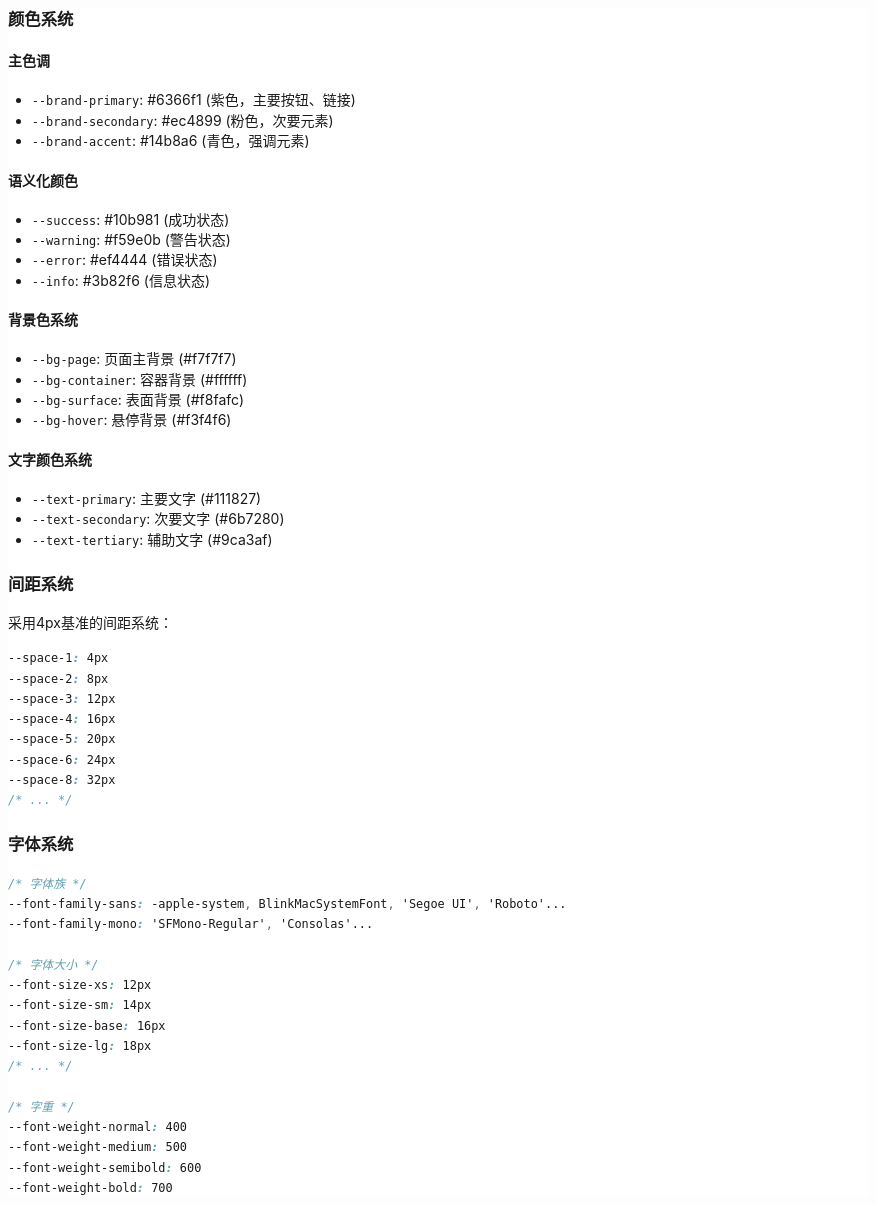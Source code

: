 ### 颜色系统

#### 主色调
- `--brand-primary`: #6366f1 (紫色，主要按钮、链接)
- `--brand-secondary`: #ec4899 (粉色，次要元素)
- `--brand-accent`: #14b8a6 (青色，强调元素)

#### 语义化颜色
- `--success`: #10b981 (成功状态)
- `--warning`: #f59e0b (警告状态)
- `--error`: #ef4444 (错误状态)
- `--info`: #3b82f6 (信息状态)

#### 背景色系统
- `--bg-page`: 页面主背景 (#f7f7f7)
- `--bg-container`: 容器背景 (#ffffff)
- `--bg-surface`: 表面背景 (#f8fafc)
- `--bg-hover`: 悬停背景 (#f3f4f6)

#### 文字颜色系统
- `--text-primary`: 主要文字 (#111827)
- `--text-secondary`: 次要文字 (#6b7280)
- `--text-tertiary`: 辅助文字 (#9ca3af)

### 间距系统

采用4px基准的间距系统：

```css
--space-1: 4px
--space-2: 8px
--space-3: 12px
--space-4: 16px
--space-5: 20px
--space-6: 24px
--space-8: 32px
/* ... */
```

### 字体系统

```css
/* 字体族 */
--font-family-sans: -apple-system, BlinkMacSystemFont, 'Segoe UI', 'Roboto'...
--font-family-mono: 'SFMono-Regular', 'Consolas'...

/* 字体大小 */
--font-size-xs: 12px
--font-size-sm: 14px
--font-size-base: 16px
--font-size-lg: 18px
/* ... */

/* 字重 */
--font-weight-normal: 400
--font-weight-medium: 500
--font-weight-semibold: 600
--font-weight-bold: 700
```
